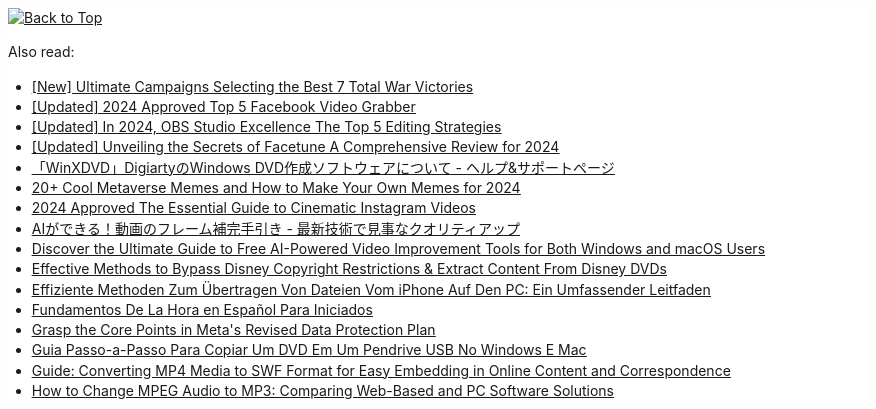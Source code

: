 [![Back to Top](https://www.videoconverterfactory.com/tips/amp-imgs/btt.png)](https://tools.techidaily.com/videoconverterfactory/hd-video-converter/)

<ins class="adsbygoogle"
     style="display:block"
     data-ad-format="autorelaxed"
     data-ad-client="ca-pub-7571918770474297"
     data-ad-slot="1223367746"></ins>



<ins class="adsbygoogle"
     style="display:block"
     data-ad-client="ca-pub-7571918770474297"
     data-ad-slot="8358498916"
     data-ad-format="auto"
     data-full-width-responsive="true"></ins>





<span class="atpl-alsoreadstyle">Also read:</span>
<div><ul>
<li><a href="https://screen-mirroring-recording.techidaily.com/new-ultimate-campaigns-selecting-the-best-7-total-war-victories/"><u>[New] Ultimate Campaigns Selecting the Best 7 Total War Victories</u></a></li>
<li><a href="https://facebook-video-content.techidaily.com/updated-2024-approved-top-5-facebook-video-grabber/"><u>[Updated] 2024 Approved Top 5 Facebook Video Grabber</u></a></li>
<li><a href="https://screen-sharing-recording.techidaily.com/updated-in-2024-obs-studio-excellence-the-top-5-editing-strategies/"><u>[Updated] In 2024, OBS Studio Excellence The Top 5 Editing Strategies</u></a></li>
<li><a href="https://fox-access.techidaily.com/updated-unveiling-the-secrets-of-facetune-a-comprehensive-review-for-2024/"><u>[Updated] Unveiling the Secrets of Facetune A Comprehensive Review for 2024</u></a></li>
<li><a href="https://discover-alternatives.techidaily.com/winxdvddigiartywindows-dvd-and/"><u>「WinXDVD」DigiartyのWindows DVD作成ソフトウェアについて - ヘルプ&サポートページ</u></a></li>
<li><a href="https://extra-resources.techidaily.com/20plus-cool-metaverse-memes-and-how-to-make-your-own-memes-for-2024/"><u>20+ Cool Metaverse Memes and How to Make Your Own Memes for 2024</u></a></li>
<li><a href="https://instagram-video-files.techidaily.com/2024-approved-the-essential-guide-to-cinematic-instagram-videos/"><u>2024 Approved The Essential Guide to Cinematic Instagram Videos</u></a></li>
<li><a href="https://discover-alternatives.techidaily.com/1725287532206-ai/"><u>AIができる！動画のフレーム補完手引き - 最新技術で見事なクオリティアップ</u></a></li>
<li><a href="https://discover-alternatives.techidaily.com/discover-the-ultimate-guide-to-free-ai-powered-video-improvement-tools-for-both-windows-and-macos-users/"><u>Discover the Ultimate Guide to Free AI-Powered Video Improvement Tools for Both Windows and macOS Users</u></a></li>
<li><a href="https://discover-alternatives.techidaily.com/effective-methods-to-bypass-disney-copyright-restrictions-and-extract-content-from-disney-dvds/"><u>Effective Methods to Bypass Disney Copyright Restrictions & Extract Content From Disney DVDs</u></a></li>
<li><a href="https://discover-alternatives.techidaily.com/effiziente-methoden-zum-ubertragen-von-dateien-vom-iphone-auf-den-pc-ein-umfassender-leitfaden/"><u>Effiziente Methoden Zum Übertragen Von Dateien Vom iPhone Auf Den PC: Ein Umfassender Leitfaden</u></a></li>
<li><a href="https://mondly-stories.techidaily.com/fundamentos-de-la-hora-en-espanol-para-iniciados/"><u>Fundamentos De La Hora en Español Para Iniciados</u></a></li>
<li><a href="https://facebook.techidaily.com/grasp-the-core-points-in-metas-revised-data-protection-plan/"><u>Grasp the Core Points in Meta's Revised Data Protection Plan</u></a></li>
<li><a href="https://discover-alternatives.techidaily.com/guia-passo-a-passo-para-copiar-um-dvd-em-um-pendrive-usb-no-windows-e-mac/"><u>Guia Passo-a-Passo Para Copiar Um DVD Em Um Pendrive USB No Windows E Mac</u></a></li>
<li><a href="https://discover-alternatives.techidaily.com/guide-converting-mp4-media-to-swf-format-for-easy-embedding-in-online-content-and-correspondence/"><u>Guide: Converting MP4 Media to SWF Format for Easy Embedding in Online Content and Correspondence</u></a></li>
<li><a href="https://discover-alternatives.techidaily.com/how-to-change-mpeg-audio-to-mp3-comparing-web-based-and-pc-software-solutions/"><u>How to Change MPEG Audio to MP3: Comparing Web-Based and PC Software Solutions</u></a></li>